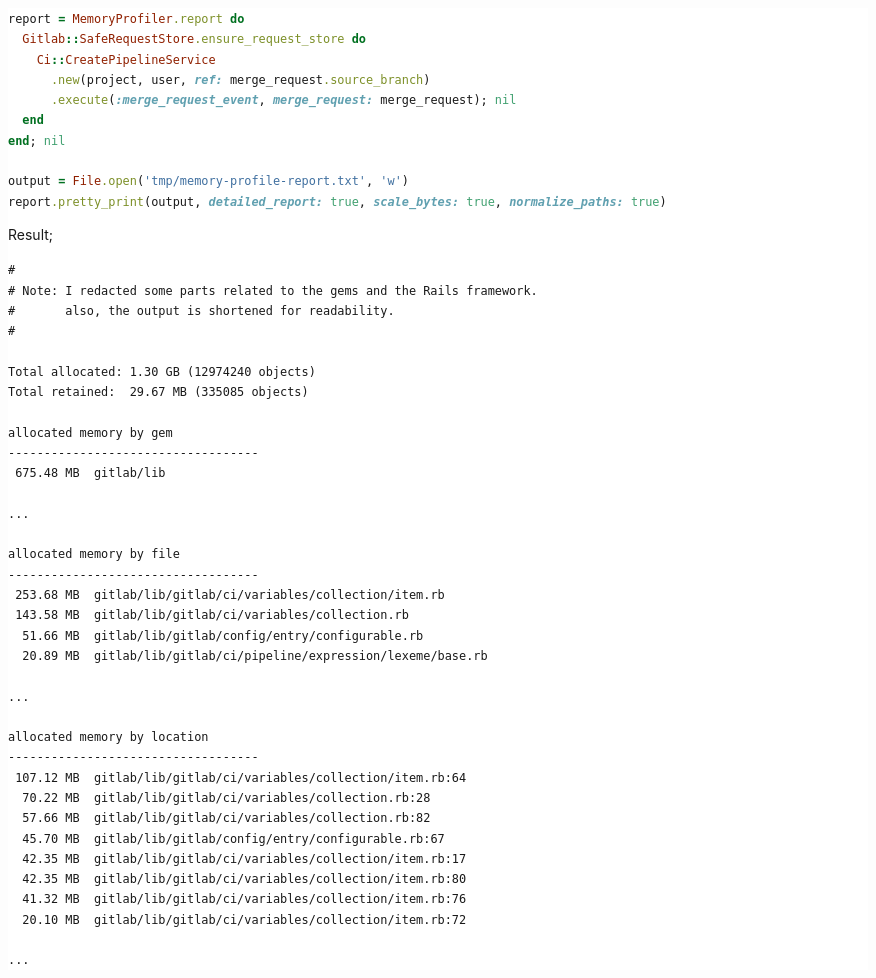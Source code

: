 ```ruby
report = MemoryProfiler.report do
  Gitlab::SafeRequestStore.ensure_request_store do
    Ci::CreatePipelineService
      .new(project, user, ref: merge_request.source_branch)
      .execute(:merge_request_event, merge_request: merge_request); nil
  end
end; nil

output = File.open('tmp/memory-profile-report.txt', 'w')
report.pretty_print(output, detailed_report: true, scale_bytes: true, normalize_paths: true)
```

Result;

```plaintext
#
# Note: I redacted some parts related to the gems and the Rails framework.
#       also, the output is shortened for readability.
#

Total allocated: 1.30 GB (12974240 objects)
Total retained:  29.67 MB (335085 objects)

allocated memory by gem
-----------------------------------
 675.48 MB  gitlab/lib

...

allocated memory by file
-----------------------------------
 253.68 MB  gitlab/lib/gitlab/ci/variables/collection/item.rb
 143.58 MB  gitlab/lib/gitlab/ci/variables/collection.rb
  51.66 MB  gitlab/lib/gitlab/config/entry/configurable.rb
  20.89 MB  gitlab/lib/gitlab/ci/pipeline/expression/lexeme/base.rb

...

allocated memory by location
-----------------------------------
 107.12 MB  gitlab/lib/gitlab/ci/variables/collection/item.rb:64
  70.22 MB  gitlab/lib/gitlab/ci/variables/collection.rb:28
  57.66 MB  gitlab/lib/gitlab/ci/variables/collection.rb:82
  45.70 MB  gitlab/lib/gitlab/config/entry/configurable.rb:67
  42.35 MB  gitlab/lib/gitlab/ci/variables/collection/item.rb:17
  42.35 MB  gitlab/lib/gitlab/ci/variables/collection/item.rb:80
  41.32 MB  gitlab/lib/gitlab/ci/variables/collection/item.rb:76
  20.10 MB  gitlab/lib/gitlab/ci/variables/collection/item.rb:72

...
```
